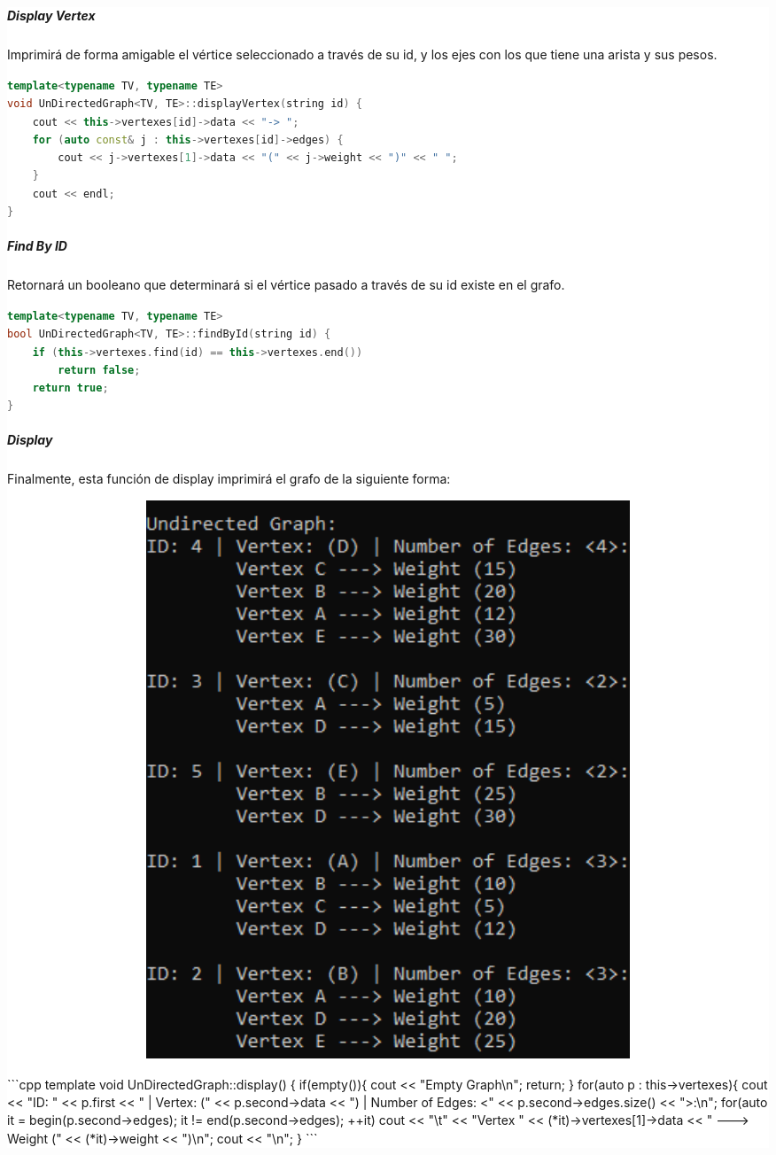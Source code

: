 ##### Display Vertex
Imprimirá de forma amigable el vértice seleccionado a través de su id, y los ejes con los que tiene una arista y sus pesos.
```cpp
template<typename TV, typename TE>
void UnDirectedGraph<TV, TE>::displayVertex(string id) {
    cout << this->vertexes[id]->data << "-> ";
    for (auto const& j : this->vertexes[id]->edges) {
        cout << j->vertexes[1]->data << "(" << j->weight << ")" << " ";
    }
    cout << endl;
}
```
##### Find By ID
Retornará un booleano que determinará si el vértice pasado a través de su id existe en el grafo.
```cpp
template<typename TV, typename TE>
bool UnDirectedGraph<TV, TE>::findById(string id) {
    if (this->vertexes.find(id) == this->vertexes.end())
        return false;
    return true;
}
```

##### Display
Finalmente, esta función de display imprimirá el grafo de la siguiente forma:
<figure align="center" class="image">
  <img src="Media/Display.png" width="70%" height="60%" style="text-align:center;">
</figure>
```cpp
template<typename TV, typename TE>
void UnDirectedGraph<TV, TE>::display() {
    if(empty()){
        cout << "Empty Graph\n";
        return;
    }
    for(auto p : this->vertexes){
        cout << "ID: " << p.first << " | Vertex: (" << p.second->data << ") | Number of Edges: <" << p.second->edges.size() << ">:\n";
        for(auto it = begin(p.second->edges); it != end(p.second->edges); ++it)
            cout << "\t" << "Vertex " << (*it)->vertexes[1]->data << " ---> Weight (" << (*it)->weight << ")\n";
        cout << "\n";
    }
```